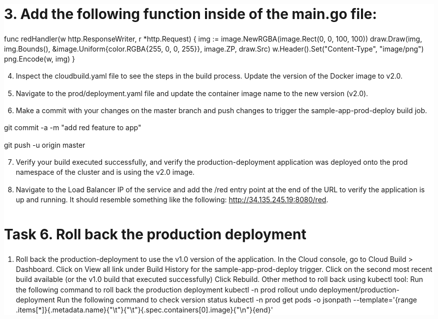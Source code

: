# 3. Add the following function inside of the main.go file:
 
func redHandler(w http.ResponseWriter, r *http.Request) {
img := image.NewRGBA(image.Rect(0, 0, 100, 100))
draw.Draw(img, img.Bounds(), &image.Uniform{color.RGBA{255, 0, 0, 255}}, image.ZP, draw.Src)
w.Header().Set("Content-Type", "image/png")
png.Encode(w, img)
}
  
4. Inspect the cloudbuild.yaml file to see the steps in the build process. Update the version of the Docker image to v2.0.
 
5. Navigate to the prod/deployment.yaml file and update the container image name to the new version (v2.0).
 
6. Make a commit with your changes on the master branch and push changes to trigger the sample-app-prod-deploy build job.
 
git commit -a -m "add red feature to app"
 
git push -u origin master
 
 
7. Verify your build executed successfully, and verify the production-deployment application was deployed onto the prod namespace of the cluster and is using the v2.0 image.
 
8. Navigate to the Load Balancer IP of the service and add the /red entry point at the end of the URL to verify the application is up and running. It should resemble something like the following: http://34.135.245.19:8080/red.
# Task 6. Roll back the production deployment
 
1. Roll back the production-deployment to use the v1.0 version of the application.
In the Cloud console, go to Cloud Build > Dashboard.
Click on View all link under Build History for the sample-app-prod-deploy trigger.
Click on the second most recent build available (or the v1.0 build that executed successfully)
Click Rebuild.
Other method to roll back using kubectl tool:
Run the following command to roll back the production deployment
kubectl -n prod rollout undo deployment/production-deployment
Run the following command to check version status
kubectl -n prod get pods -o jsonpath --template='{range .items[*]}{.metadata.name}{"\t"}{"\t"}{.spec.containers[0].image}{"\n"}{end}'







